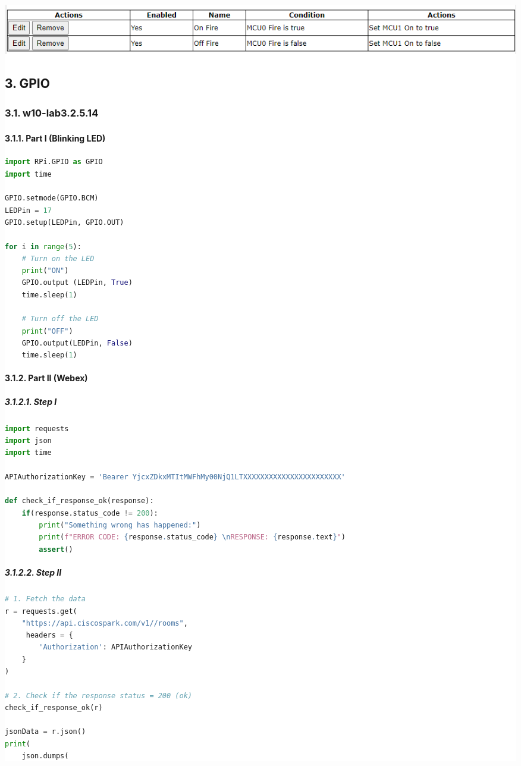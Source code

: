 ![](imgs/wic2008-code-compilation-1752044111555.png)

## 3. GPIO
### 3.1. w10-lab3.2.5.14

#### 3.1.1. Part I (Blinking LED)
```python
import RPi.GPIO as GPIO
import time

GPIO.setmode(GPIO.BCM)
LEDPin = 17
GPIO.setup(LEDPin, GPIO.OUT)

for i in range(5):
	# Turn on the LED
    print("ON")
    GPIO.output (LEDPin, True)
    time.sleep(1)

	# Turn off the LED
    print("OFF")
    GPIO.output(LEDPin, False)
    time.sleep(1)
```

#### 3.1.2. Part II (Webex)
##### 3.1.2.1. Step I
```python
import requests
import json
import time

APIAuthorizationKey = 'Bearer YjcxZDkxMTItMWFhMy00NjQ1LTXXXXXXXXXXXXXXXXXXXXXXX'

def check_if_response_ok(response):
	if(response.status_code != 200):
		print("Something wrong has happened:")
	    print(f"ERROR CODE: {response.status_code} \nRESPONSE: {response.text}")
	    assert()
```

##### 3.1.2.2. Step II
```python
# 1. Fetch the data
r = requests.get( 
	"https://api.ciscospark.com/v1//rooms",
	 headers = {
		'Authorization': APIAuthorizationKey
	}
)

# 2. Check if the response status = 200 (ok)
check_if_response_ok(r)

jsonData = r.json()
print(
    json.dumps(
```